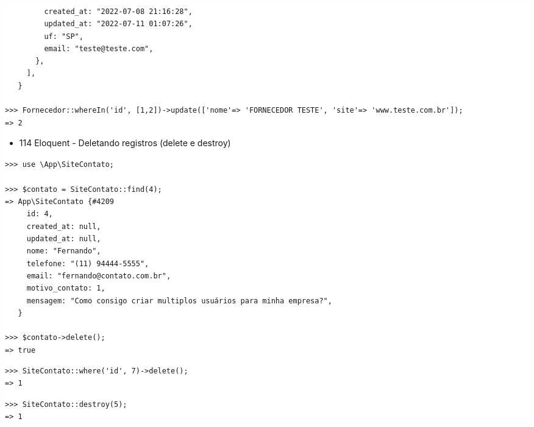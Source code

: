 ```
         created_at: "2022-07-08 21:16:28",
         updated_at: "2022-07-11 01:07:26",
         uf: "SP",
         email: "teste@teste.com",
       },
     ],
   }

>>> Fornecedor::whereIn('id', [1,2])->update(['nome'=> 'FORNECEDOR TESTE', 'site'=> 'www.teste.com.br']);                                                                                                               
=> 2

```

- 114 Eloquent - Deletando registros (delete e destroy)

```
>>> use \App\SiteContato;                                                                                                                                                                                               

>>> $contato = SiteContato::find(4);                                                                                                                                                                                    
=> App\SiteContato {#4209
     id: 4,
     created_at: null,
     updated_at: null,
     nome: "Fernando",
     telefone: "(11) 94444-5555",
     email: "fernando@contato.com.br",
     motivo_contato: 1,
     mensagem: "Como consigo criar multiplos usuários para minha empresa?",
   }

>>> $contato->delete();                                                                                                                                                                                                 
=> true

```

```
>>> SiteContato::where('id', 7)->delete();                                                                                                                                                                              
=> 1

```

```
>>> SiteContato::destroy(5);                                                                                                                                                                                            
=> 1

```
